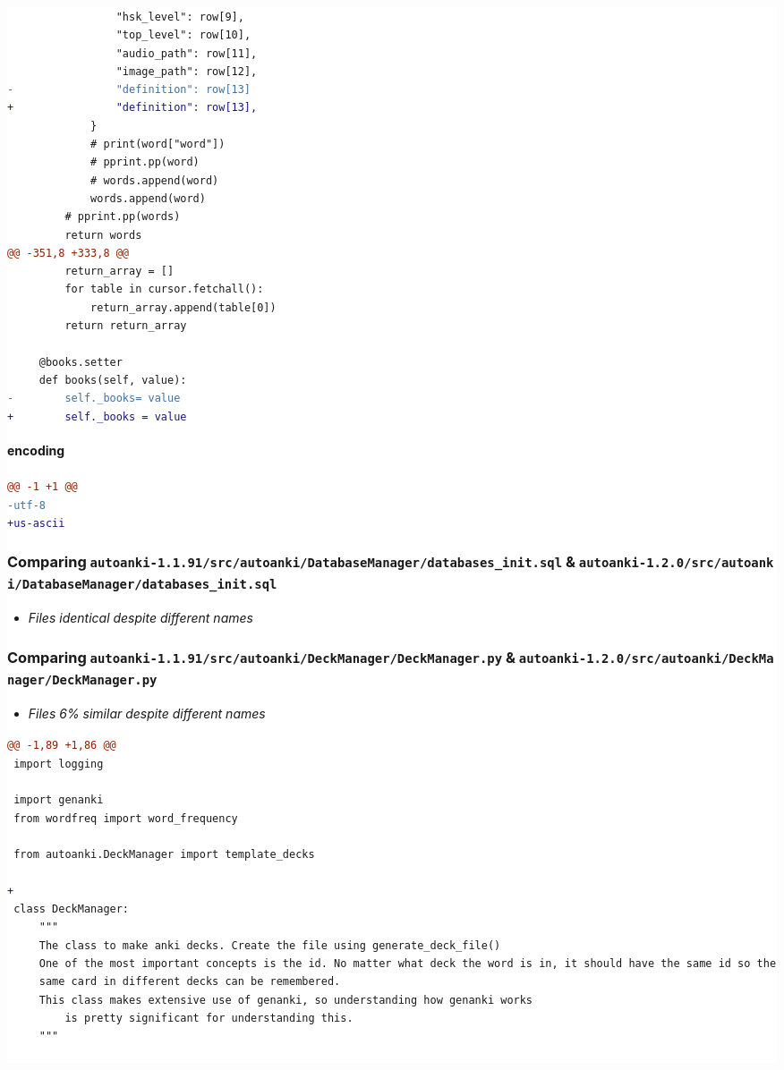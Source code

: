 ```diff
                 "hsk_level": row[9],
                 "top_level": row[10],
                 "audio_path": row[11],
                 "image_path": row[12],
-                "definition": row[13]
+                "definition": row[13],
             }
             # print(word["word"])
             # pprint.pp(word)
             # words.append(word)
             words.append(word)
         # pprint.pp(words)
         return words
@@ -351,8 +333,8 @@
         return_array = []
         for table in cursor.fetchall():
             return_array.append(table[0])
         return return_array
 
     @books.setter
     def books(self, value):
-        self._books= value
+        self._books = value
```

#### encoding

```diff
@@ -1 +1 @@
-utf-8
+us-ascii
```

### Comparing `autoanki-1.1.91/src/autoanki/DatabaseManager/databases_init.sql` & `autoanki-1.2.0/src/autoanki/DatabaseManager/databases_init.sql`

 * *Files identical despite different names*

### Comparing `autoanki-1.1.91/src/autoanki/DeckManager/DeckManager.py` & `autoanki-1.2.0/src/autoanki/DeckManager/DeckManager.py`

 * *Files 6% similar despite different names*

```diff
@@ -1,89 +1,86 @@
 import logging
 
 import genanki
 from wordfreq import word_frequency
 
 from autoanki.DeckManager import template_decks
 
+
 class DeckManager:
     """
     The class to make anki decks. Create the file using generate_deck_file()
     One of the most important concepts is the id. No matter what deck the word is in, it should have the same id so the
     same card in different decks can be remembered.
     This class makes extensive use of genanki, so understanding how genanki works
         is pretty significant for understanding this.
     """
 
```